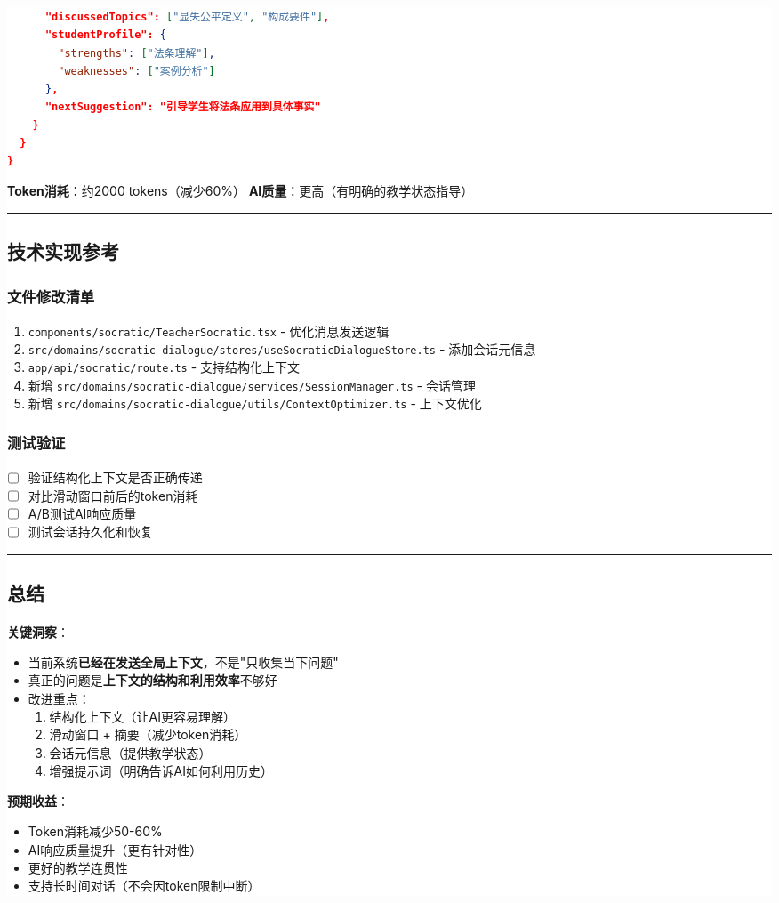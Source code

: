 ```json
      "discussedTopics": ["显失公平定义", "构成要件"],
      "studentProfile": {
        "strengths": ["法条理解"],
        "weaknesses": ["案例分析"]
      },
      "nextSuggestion": "引导学生将法条应用到具体事实"
    }
  }
}
```
**Token消耗**：约2000 tokens（减少60%）
**AI质量**：更高（有明确的教学状态指导）

---

## 技术实现参考

### 文件修改清单
1. `components/socratic/TeacherSocratic.tsx` - 优化消息发送逻辑
2. `src/domains/socratic-dialogue/stores/useSocraticDialogueStore.ts` - 添加会话元信息
3. `app/api/socratic/route.ts` - 支持结构化上下文
4. 新增 `src/domains/socratic-dialogue/services/SessionManager.ts` - 会话管理
5. 新增 `src/domains/socratic-dialogue/utils/ContextOptimizer.ts` - 上下文优化

### 测试验证
- [ ] 验证结构化上下文是否正确传递
- [ ] 对比滑动窗口前后的token消耗
- [ ] A/B测试AI响应质量
- [ ] 测试会话持久化和恢复

---

## 总结

**关键洞察**：
- 当前系统**已经在发送全局上下文**，不是"只收集当下问题"
- 真正的问题是**上下文的结构和利用效率**不够好
- 改进重点：
  1. 结构化上下文（让AI更容易理解）
  2. 滑动窗口 + 摘要（减少token消耗）
  3. 会话元信息（提供教学状态）
  4. 增强提示词（明确告诉AI如何利用历史）

**预期收益**：
- Token消耗减少50-60%
- AI响应质量提升（更有针对性）
- 更好的教学连贯性
- 支持长时间对话（不会因token限制中断）
